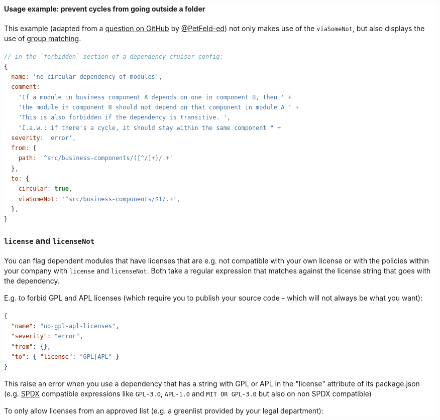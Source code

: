 #### Usage example: prevent cycles from going outside a folder

This example (adapted from a
[question on GitHub](https://github.com/sverweij/dependency-cruiser/issues/585)
by [@PetFeld-ed](https://github.com/PetFeld-ed))
not only makes use of the `viaSomeNot`, but also displays the use of
[group matching](#group-matching).

```javascript
// in the `forbidden` section of a dependency-cruiser config:
{
  name: 'no-circular-dependency-of-modules',
  comment:
    'If a module in business component A depends on one in component B, then ' +
    'the module in component B should not depend on that component in module A ' +
    'This is also forbidden if the dependency is transitive. ',
    "I.a.w.: if there's a cycle, it should stay within the same component " +
  severity: 'error',
  from: {
    path: '^src/business-components/([^/]+)/.+'
  },
  to: {
    circular: true,
    viaSomeNot: '^src/business-components/$1/.+',
  },
}
```

### `license` and `licenseNot`

You can flag dependent modules that have licenses that are e.g. not
compatible with your own license or with the policies within your company with
`license` and `licenseNot`. Both take a regular expression that matches
against the license string that goes with the dependency.

E.g. to forbid GPL and APL licenses (which require you to publish your source
code - which will not always be what you want):

```json
{
  "name": "no-gpl-apl-licenses",
  "severity": "error",
  "from": {},
  "to": { "license": "GPL|APL" }
}
```

This raise an error when you use a dependency that has a string with GPL or
APL in the "license" attribute of its package.json (e.g.
[SPDX](https://spdx.org) compatible expressions like `GPL-3.0`, `APL-1.0` and
`MIT OR GPL-3.0` but also on non SPDX compatible)

To only allow licenses from an approved list (e.g. a greenlist provided by your
legal department):
